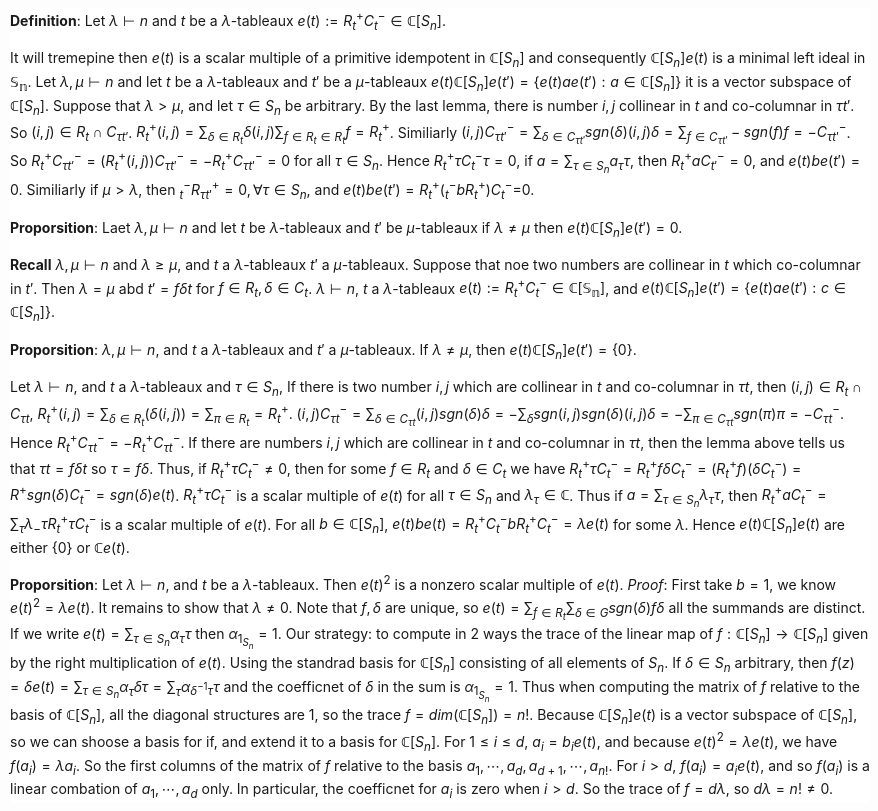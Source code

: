 **Definition**:
Let $\lambda \vdash n$ and $t$ be a $\lambda$-tableaux $e(t):=R_t^{+}C_t^- \in \mathbb{C}[S_n]$.

It will tremepine then $e(t)$ is a scalar multiple of a primitive idempotent in $\mathbb{C}[S_n]$ and consequently $\mathbb{C}[S_n]e(t)$ is a minimal left ideal in $\mathbb{S_n}$. Let $\lambda,\mu \vdash n$ and let $t$ be a $\lambda$-tableaux and $t'$ be a $\mu$-tableaux $e(t)\mathbb{C}[S_n]e(t')=\{e(t)ae(t'):a \in \mathbb{C}[S_n]\}$ it is a vector subspace of $\mathbb{C}[S_n]$. Suppose that $\lambda>\mu$, and let $\tau \in S_n$ be arbitrary. By the last lemma, there is number $i,j$ collinear in $t$ and co-columnar in $\tau t'$. So $(i,j) \in R_t \cap C_{\tau t'}$. $R_t^{+}(i,j)=\sum_{\delta \in R_t}\delta(i,j)\sum_{f \in R_t \in R_t}f=R_t^+$. Similiarly $(i,j)C_{\tau t'}^-=\sum_{\delta \in C_{\tau t'}}sgn(\delta)(i,j)\delta=\sum_{f \in C_{\tau t'}}-sgn(f)f=-C_{\tau t'}^-$. So $R^+_tC_{\tau t'}^-=(R_t^+(i,j))C_{\tau t'}^-=-R_{t}^+C_{\tau t'}^-=0$ for all $\tau \in S_n$. Hence $R_t^+\tau C_t^-\tau=0$, if $a=\sum_{\tau \in S_n}a_\tau \tau$, then $R_t^+aC_{t'}^-=0$, and $e(t)be(t')=0$. Similiarly if $\mu >\lambda$, then $_t^-R_{\tau t'}^+=0,\forall \tau \in S_n$, and $e(t)be(t')=R_t^+(_t^-bR_t^+)C_t^-$=0.

**Proporsition**:
Laet $\lambda,\mu \vdash n$ and let $t$ be $\lambda$-tableaux and $t'$ be $\mu$-tableaux if $\lambda \neq \mu$ then $e(t)\mathbb{C}[S_n]e(t')=0$.

**Recall**
$\lambda,\mu \vdash n$ and $\lambda \geq \mu$, and $t$ a $\lambda$-tableaux $t'$ a $\mu$-tableaux. Suppose that noe two numbers are collinear in $t$ which co-columnar in $t'$. Then $\lambda=\mu$ abd $t'=f\delta t$ for $f \in R_t,\delta \in C_t$. $\lambda \vdash n$, $t$ a $\lambda$-tableaux $e(t):=R_t^+C_t^- \in \mathbb{C[S_n]}$, and $e(t)\mathbb{C}[S_n]e(t')=\{e(t)ae(t'):c \in \mathbb{C}[S_n]\}$.

**Proporsition**:
$\lambda,\mu \vdash n$, and $t$ a $\lambda$-tableaux and $t'$ a $\mu$-tableaux. If $\lambda \neq \mu$, then $e(t)\mathbb{C}[S_n]e(t')=\{0\}$.

Let $\lambda \vdash n$, and $t$ a $\lambda$-tableaux and $\tau \in S_n$, If there is two number $i,j$ which are collinear in $t$ and co-columnar in $\tau t$, then $(i,j) \in R_t \cap C_{\tau t}$, $R^+_t(i,j)=\sum_{\delta \in R_t}(\delta(i,j))=\sum_{\pi \in R_t}=R_t^+$. $(i,j)C_{\tau t}^-=\sum_{\delta \in C_{\tau t}}(i,j)sgn(\delta)\delta=-\sum_{\delta}sgn(i,j)sgn(\delta)(i,j)\delta=-\sum_{\pi \in C_{\tau t}}sgn(\pi)\pi=-C_{\tau t}^-$. Hence $R_t^+C_{\tau t}^-=-R^+_tC_{\tau t}^-$. If there are numbers $i,j$ which are collinear in $t$ and co-columnar in $\tau t$, then the lemma above tells us that $\tau t=f \delta t$ so $\tau=f \delta$. Thus, if $R_t^+\tau C_t^- \neq 0$, then for some $f \in R_t$ and $\delta \in C_t$ we have $R_t^+\tau C_t^-=R_t^+f\delta C_t^-=(R_t^+f)(\delta C_t^-)=R^+sgn(\delta)C_t^-=sgn(\delta)e(t)$. $R_t^+ \tau C_t^-$ is a scalar multiple of $e(t)$ for all $\tau \in S_n$ and $\lambda_\tau \in \mathbb{C}$.
Thus if $a =\sum_{\tau \in S_n}\lambda_\tau\tau$, then $R_t^+aC_t^-=\sum_{\tau}\lambda_-\tau R_t^+\tau C_t^-$ is a scalar multiple of $e(t)$. For all $b \in \mathbb{C}[S_n]$, $e(t)be(t)=R_t^+C_t^-bR_t^+C_t^-=\lambda e(t)$ for some $\lambda$. Hence $e(t)\mathbb{C}[S_n]e(t)$ are either $\{0\}$ or $\mathbb{C}e(t)$.

**Proporsition**:
Let $\lambda \vdash n$, and $t$ be a $\lambda$-tableaux. Then $e(t)^2$ is a nonzero scalar multiple of $e(t)$.
*Proof*:
First take $b=1$, we know $e(t)^2=\lambda e(t)$. It remains to show that $\lambda \neq 0$. Note that $f,\delta$ are unique, so $e(t)=\sum_{f \in R_t}\sum_{\delta \in G}sgn(\delta)f\delta$ all the summands are distinct. If we write $e(t)=\sum_{\tau \in S_n}\alpha_\tau \tau$ then $\alpha_{1_{S_n}}=1$.
Our strategy: to compute in 2 ways the trace of the linear map of $f:\mathbb{C}[S_n] \rightarrow \mathbb{C}[S_n]$ given by the right multiplication of $e(t)$.
Using the standrad basis for $\mathbb{C}[S_n]$ consisting of all elements of $S_n$. If $\delta \in S_n$ arbitrary, then $f(z)=\delta e(t)=\sum_{\tau \in S_n}\alpha_\tau \delta \tau=\sum_\tau\alpha_{\delta^{-1}\tau}\tau$ and the coefficnet of $\delta$ in the sum is $\alpha_{1_{S_n}}=1$. Thus when computing the matrix of $f$ relative to the basis of $\mathbb{C}[S_n]$, all the diagonal structures are 1, so the trace $f=dim(\mathbb{C}[S_n])=n!$. Because $\mathbb{C}[S_n]e(t)$ is a vector subspace of $\mathbb{C}[S_n]$, so we can shoose a basis for if, and extend it to a basis for $\mathbb{C}[S_n]$. For $1 \leq i \leq d$, $a_i=b_ie(t)$, and because $e(t)^2=\lambda e(t)$, we have $f(a_i)=\lambda a_i$. So the first columns of the matrix of $f$ relative to the basis $a_1,\cdots,a_d,a_{d+1},\cdots,a_{n!}$. For $i>d$, $f(a_i)=a_ie(t)$, and so $f(a_i)$ is a linear combation of $a_1,\cdots,a_d$ only. In particular, the coefficnet for $a_i$ is zero when $i>d$. So the trace of $f=d\lambda$, so $d\lambda=n! \neq 0$.
